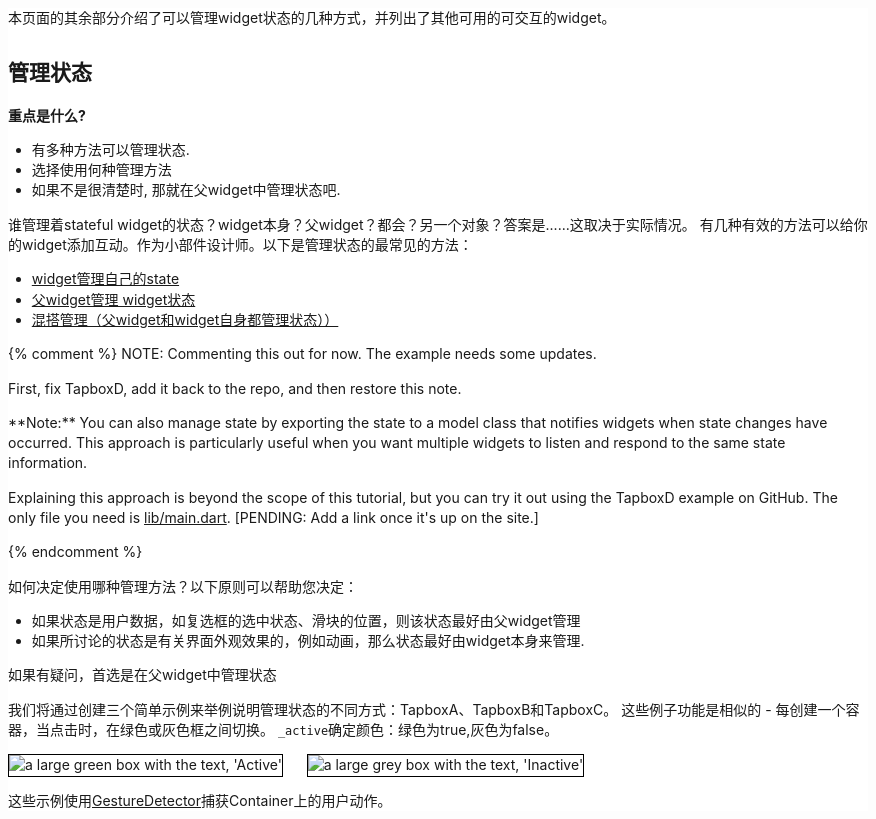 本页面的其余部分介绍了可以管理widget状态的几种方式，并列出了其他可用的可交互的widget。

<a name="managing-state"></a>
## 管理状态

<div class="whats-the-point" markdown="1">

<b> <a id="whats-the-point" class="anchor" href="#whats-the-point" aria-hidden="true"><span class="octicon octicon-link"></span></a>重点是什么?</b>

* 有多种方法可以管理状态.
* 选择使用何种管理方法
* 如果不是很清楚时, 那就在父widget中管理状态吧.

</div>

谁管理着stateful widget的状态？widget本身？父widget？都会？另一个对象？答案是......这取决于实际情况。
有几种有效的方法可以给你的widget添加互动。作为小部件设计师。以下是管理状态的最常见的方法：

* [widget管理自己的state](#self-managed)
* [父widget管理 widget状态](#parent-managed)
* [混搭管理（父widget和widget自身都管理状态））](#mix-and-match)

{% comment %}
NOTE: Commenting this out for now. The example needs some updates.

First, fix TapboxD, add it back to the repo, and then restore this note.
<aside class="alert alert-info" markdown="1">
**Note:** You can also manage state by exporting the state to a model class
that notifies widgets when state changes have occurred. This approach is
particularly useful when you want multiple widgets to listen and respond to the
same state information.

Explaining this approach is beyond the scope of this tutorial,
but you can try it out using the TapboxD example on GitHub.
The only file you need is
[lib/main.dart]().
[PENDING: Add a link once it's up on the site.]
</aside>
{% endcomment %}

如何决定使用哪种管理方法？以下原则可以帮助您决定：

* 如果状态是用户数据，如复选框的选中状态、滑块的位置，则该状态最好由父widget管理
* 如果所讨论的状态是有关界面外观效果的，例如动画，那么状态最好由widget本身来管理.

如果有疑问，首选是在父widget中管理状态

我们将通过创建三个简单示例来举例说明管理状态的不同方式：TapboxA、TapboxB和TapboxC。
这些例子功能是相似的 - 每创建一个容器，当点击时，在绿色或灰色框之间切换。
`_active`确定颜色：绿色为true,灰色为false。

<img src="images/tapbox-active-state.png" style="border:1px solid black" alt="a large green box with the text, 'Active'">&nbsp;&nbsp;&nbsp;&nbsp;&nbsp;&nbsp;<img src="images/tapbox-inactive-state.png" style="border:1px solid black" alt="a large grey box with the text, 'Inactive'">

这些示例使用[GestureDetector](https://docs.flutter.io/flutter/widgets/GestureDetector-class.html)捕获Container上的用户动作。
